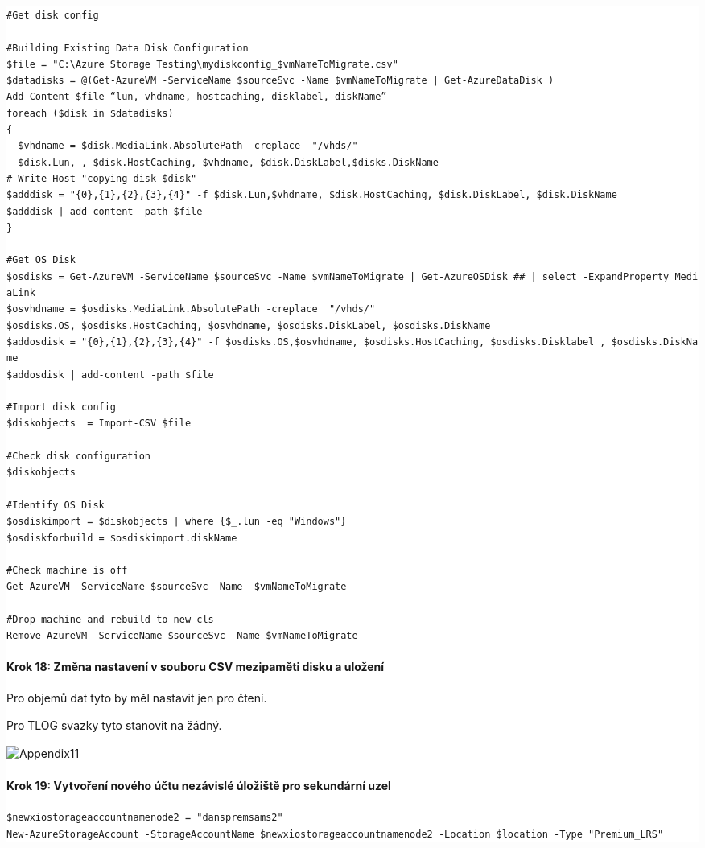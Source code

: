     #Get disk config

    #Building Existing Data Disk Configuration
    $file = "C:\Azure Storage Testing\mydiskconfig_$vmNameToMigrate.csv"
    $datadisks = @(Get-AzureVM -ServiceName $sourceSvc -Name $vmNameToMigrate | Get-AzureDataDisk )
    Add-Content $file “lun, vhdname, hostcaching, disklabel, diskName”
    foreach ($disk in $datadisks)
    {
      $vhdname = $disk.MediaLink.AbsolutePath -creplace  "/vhds/"
      $disk.Lun, , $disk.HostCaching, $vhdname, $disk.DiskLabel,$disks.DiskName
    # Write-Host "copying disk $disk"
    $adddisk = "{0},{1},{2},{3},{4}" -f $disk.Lun,$vhdname, $disk.HostCaching, $disk.DiskLabel, $disk.DiskName
    $adddisk | add-content -path $file
    }

    #Get OS Disk
    $osdisks = Get-AzureVM -ServiceName $sourceSvc -Name $vmNameToMigrate | Get-AzureOSDisk ## | select -ExpandProperty MediaLink
    $osvhdname = $osdisks.MediaLink.AbsolutePath -creplace  "/vhds/"
    $osdisks.OS, $osdisks.HostCaching, $osvhdname, $osdisks.DiskLabel, $osdisks.DiskName
    $addosdisk = "{0},{1},{2},{3},{4}" -f $osdisks.OS,$osvhdname, $osdisks.HostCaching, $osdisks.Disklabel , $osdisks.DiskName
    $addosdisk | add-content -path $file

    #Import disk config
    $diskobjects  = Import-CSV $file

    #Check disk configuration
    $diskobjects

    #Identify OS Disk
    $osdiskimport = $diskobjects | where {$_.lun -eq "Windows"}
    $osdiskforbuild = $osdiskimport.diskName

    #Check machine is off
    Get-AzureVM -ServiceName $sourceSvc -Name  $vmNameToMigrate

    #Drop machine and rebuild to new cls
    Remove-AzureVM -ServiceName $sourceSvc -Name $vmNameToMigrate

#### <a name="step-18-change-disk-caching-settings-in-csv-file-and-save"></a>Krok 18: Změna nastavení v souboru CSV mezipaměti disku a uložení

Pro objemů dat tyto by měl nastavit jen pro čtení.

Pro TLOG svazky tyto stanovit na žádný.

![Appendix11][21]

#### <a name="step-19-create-new-independent-storage-account-for-secondary-node"></a>Krok 19: Vytvoření nového účtu nezávislé úložiště pro sekundární uzel
    $newxiostorageaccountnamenode2 = "danspremsams2"
    New-AzureStorageAccount -StorageAccountName $newxiostorageaccountnamenode2 -Location $location -Type "Premium_LRS"  


[1]: ./media/virtual-machines-windows-classic-sql-server-premium-storage/1_VNET_Portal.png
[2]: ./media/virtual-machines-windows-classic-sql-server-premium-storage/2_Diskname_Lun.png
[3]: ./media/virtual-machines-windows-classic-sql-server-premium-storage/3_Virtual_Disk_Properties.png
[4]: ./media/virtual-machines-windows-classic-sql-server-premium-storage/4_Virtual_Disk_Properties_Details.png
[5]: ./media/virtual-machines-windows-classic-sql-server-premium-storage/5_Get_Storage_Pool.png
[6]: ./media/virtual-machines-windows-classic-sql-server-premium-storage/6_Deployments_Always_On.png
[7]: ./media/virtual-machines-windows-classic-sql-server-premium-storage/7_Add_More_Secondaries.png
[8]: ./media/virtual-machines-windows-classic-sql-server-premium-storage/8_Use_Existing_Secondary_Single_Site.png
[9]: ./media/virtual-machines-windows-classic-sql-server-premium-storage/9_Use_Existing_Secondary_Multi_Site.png
[10]: ./media/virtual-machines-windows-classic-sql-server-premium-storage/9_Use_Existing_Secondary_Multi_Site_b.png
[11]: ./media/virtual-machines-windows-classic-sql-server-premium-storage/10_Appendix_01.png
[12]: ./media/virtual-machines-windows-classic-sql-server-premium-storage/10_Appendix_02.png
[13]: ./media/virtual-machines-windows-classic-sql-server-premium-storage/10_Appendix_03.png
[14]: ./media/virtual-machines-windows-classic-sql-server-premium-storage/10_Appendix_04.png
[15]: ./media/virtual-machines-windows-classic-sql-server-premium-storage/10_Appendix_05.png
[16]: ./media/virtual-machines-windows-classic-sql-server-premium-storage/10_Appendix_06.png
[17]: ./media/virtual-machines-windows-classic-sql-server-premium-storage/10_Appendix_07.png
[18]: ./media/virtual-machines-windows-classic-sql-server-premium-storage/10_Appendix_08.png
[19]: ./media/virtual-machines-windows-classic-sql-server-premium-storage/10_Appendix_09.png
[20]: ./media/virtual-machines-windows-classic-sql-server-premium-storage/10_Appendix_10.png
[21]: ./media/virtual-machines-windows-classic-sql-server-premium-storage/10_Appendix_11.png
[22]: ./media/virtual-machines-windows-classic-sql-server-premium-storage/10_Appendix_12.png
[23]: ./media/virtual-machines-windows-classic-sql-server-premium-storage/10_Appendix_13.png
[24]: ./media/virtual-machines-windows-classic-sql-server-premium-storage/10_Appendix_14.png
[25]: ./media/virtual-machines-windows-classic-sql-server-premium-storage/10_Appendix_15.png